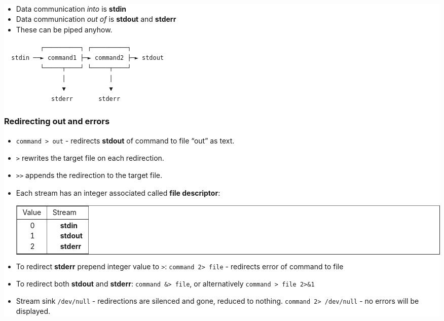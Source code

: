 - Data communication _into_ is **stdin**
- Data communication _out of_ is **stdout** and **stderr**
- These can be piped anyhow.

```
          ┌──────────┐ ┌──────────┐
  stdin ──► command1 ├─► command2 ├─► stdout
          └─────┬────┘ └─────┬────┘
                │            │
                ▼            ▼
             stderr       stderr
```

<a id="org0c6ad44"></a>

### Redirecting out and errors

- `command > out` - redirects **stdout** of command to file &ldquo;out&rdquo; as text.
- `>` rewrites the target file on each redirection.
- `>>` appends the redirection to the target file.
- Each stream has an integer associated called **file descriptor**:

  
  <table border="1">
    <tr>
      <td align="left" valign="top">
        &nbsp;Value&nbsp;
      </td>
      <td align="left" valign="top">
        &nbsp;Stream&nbsp;
      </td>
    </tr>
    <tr>
      <td align="left" valign="top">
        &nbsp;&nbsp;&nbsp;&nbsp;&nbsp;0&nbsp;<br />
        &nbsp;&nbsp;&nbsp;&nbsp;&nbsp;1&nbsp;<br />
        &nbsp;&nbsp;&nbsp;&nbsp;&nbsp;2&nbsp;
      </td>
      <td>
        &nbsp;&nbsp;&nbsp;&nbsp;&nbsp;<b>stdin</b>&nbsp;<br />
        &nbsp;&nbsp;&nbsp;&nbsp;&nbsp;<b>stdout</b>&nbsp;<br />
        &nbsp;&nbsp;&nbsp;&nbsp;&nbsp;<b>stderr</b>&nbsp;
      </td>
    </tr>
  </table>

- To redirect **stderr** prepend integer value to `>`:
  `command 2> file` - redirects error of command to file
- To redirect both **stdout** and **stderr**:
  `command &> file`, or alternatively
  `command > file 2>&1`
- Stream sink `/dev/null` - redirections are silenced and gone, reduced to
  nothing.
  `command 2> /dev/null` - no errors will be displayed.
